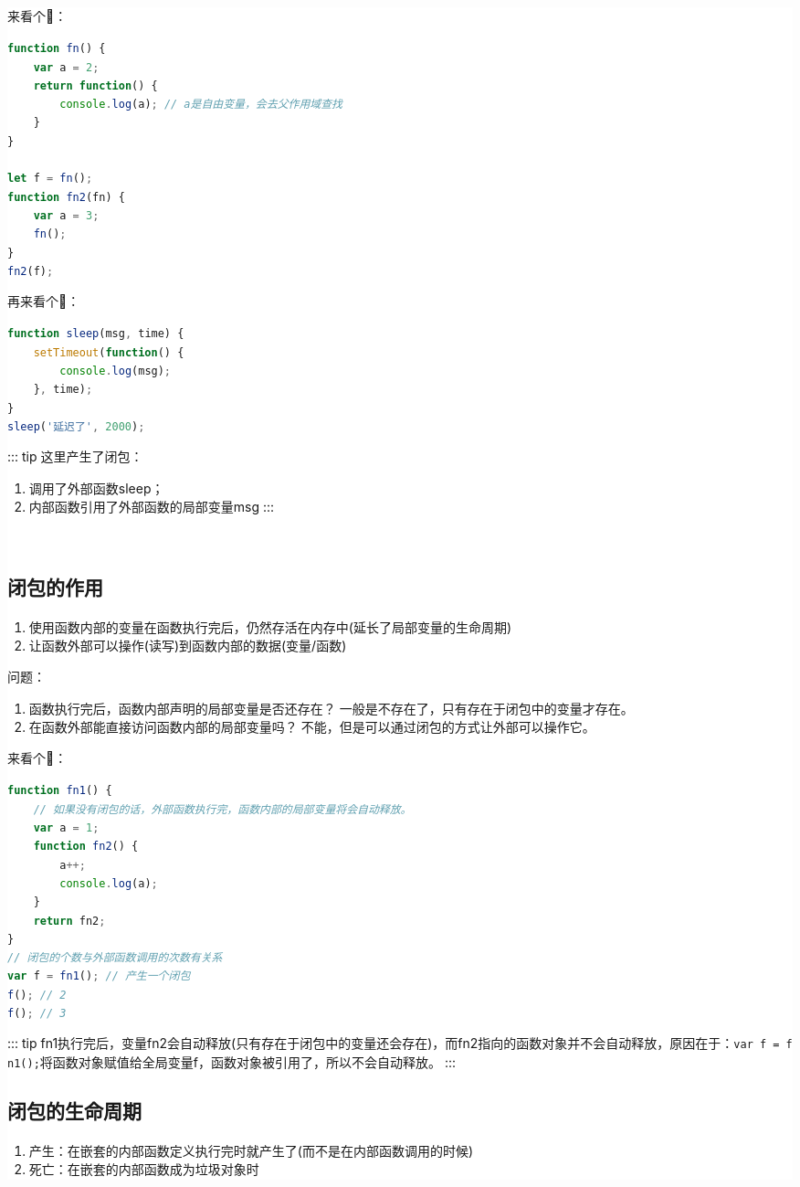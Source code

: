 来看个🌰：
```js
function fn() {
    var a = 2;
    return function() {
        console.log(a); // a是自由变量，会去父作用域查找
    }
}

let f = fn();
function fn2(fn) {
    var a = 3;
    fn();
}
fn2(f);
```
再来看个🌰：
```js
function sleep(msg, time) {
    setTimeout(function() {
        console.log(msg);
    }, time);
}
sleep('延迟了', 2000);
```
::: tip
这里产生了闭包：
1. 调用了外部函数sleep；
2. 内部函数引用了外部函数的局部变量msg
:::
<img :src="$withBase('/js/closure3.png')" alt="">

## 闭包的作用
1. 使用函数内部的变量在函数执行完后，仍然存活在内存中(延长了局部变量的生命周期)
2. 让函数外部可以操作(读写)到函数内部的数据(变量/函数)

问题：
1. 函数执行完后，函数内部声明的局部变量是否还存在？ 一般是不存在了，只有存在于闭包中的变量才存在。
2. 在函数外部能直接访问函数内部的局部变量吗？ 不能，但是可以通过闭包的方式让外部可以操作它。

来看个🌰：
```js
function fn1() {
    // 如果没有闭包的话，外部函数执行完，函数内部的局部变量将会自动释放。
    var a = 1;
    function fn2() {
        a++;
        console.log(a);
    }
    return fn2;
}
// 闭包的个数与外部函数调用的次数有关系
var f = fn1(); // 产生一个闭包
f(); // 2
f(); // 3
```
::: tip
fn1执行完后，变量fn2会自动释放(只有存在于闭包中的变量还会存在)，而fn2指向的函数对象并不会自动释放，原因在于：`var f = fn1();`将函数对象赋值给全局变量f，函数对象被引用了，所以不会自动释放。
:::
## 闭包的生命周期
1. 产生：在嵌套的内部函数定义执行完时就产生了(而不是在内部函数调用的时候)
2. 死亡：在嵌套的内部函数成为垃圾对象时
